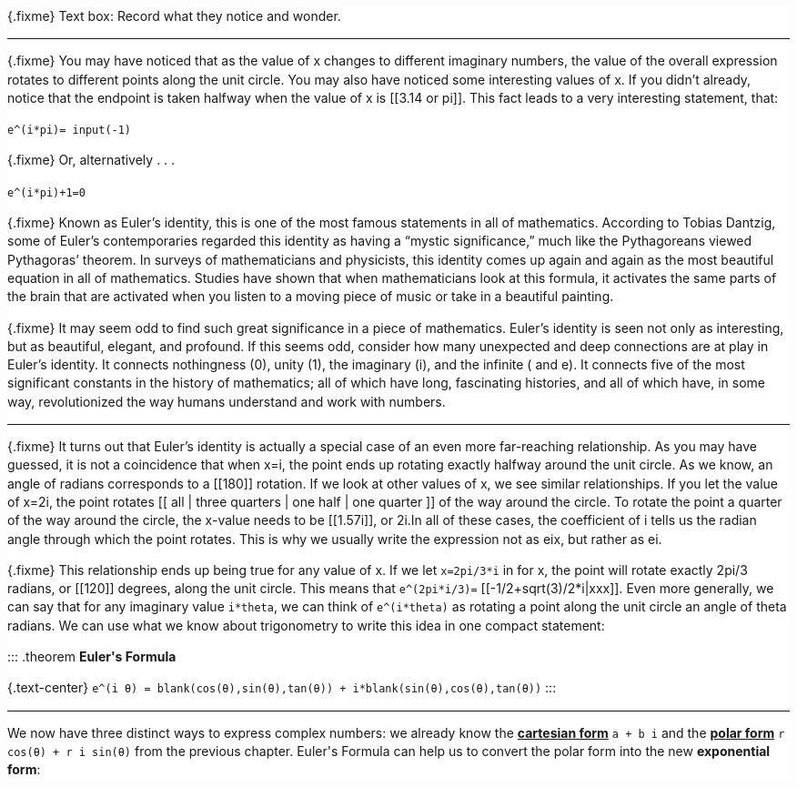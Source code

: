 {.fixme} Text box: Record what they notice and wonder.

---

{.fixme} You may have noticed that as the value of x changes to different imaginary numbers, the value of the overall expression rotates to different points along the unit circle. You may also have noticed some interesting values of x. If you didn’t already, notice that the endpoint is taken halfway when the value of x is [[3.14 or pi]]. This fact leads to a very interesting statement, that:

`e^(i*pi)= input(-1)`

{.fixme} Or, alternatively . . .

`e^(i*pi)+1=0`

{.fixme} Known as Euler’s identity, this is one of the most famous statements in all of mathematics. According to Tobias Dantzig, some of Euler’s contemporaries regarded this identity as having a “mystic significance,” much like the Pythagoreans viewed Pythagoras’ theorem. In surveys of mathematicians and physicists, this identity comes up again and again as the most beautiful equation in all of mathematics. Studies have shown that when mathematicians look at this formula, it activates the same parts of the brain that are activated when you listen to a moving piece of music or take in a beautiful painting. 

{.fixme} It may seem odd to find such great significance in a piece of mathematics. Euler’s identity is seen not only as interesting, but as beautiful, elegant, and profound. If this seems odd, consider how many unexpected and deep connections are at play in Euler’s identity. It connects nothingness (0), unity (1), the imaginary (i), and the infinite ( and e). It connects five of the most significant constants in the history of mathematics; all of which have long, fascinating histories, and all of which have, in some way, revolutionized the way humans understand and work with numbers.

---

{.fixme} It turns out that Euler’s identity is actually a special case of an even more far-reaching relationship. As you may have guessed, it is not a coincidence that when x=i, the point ends up rotating exactly halfway around the unit circle. As we know, an angle of  radians corresponds to a [[180]] rotation. If we look at other values of x, we see similar relationships. If you let the value of x=2i, the point rotates [[ all | three quarters | one half | one quarter ]] of the way around the circle. To rotate the point a quarter of the way around the circle, the x-value needs to be [[1.57i]], or 2i.In all of these cases, the coefficient of i tells us the radian angle through which the point rotates. This is why we usually write the expression not as eix, but rather as ei.

{.fixme} This relationship ends up being true for any value of x. If we let `x=2pi/3*i` in for x, the point will rotate exactly 2pi/3 radians, or [[120]] degrees, along the unit circle. This means that `e^(2pi*i/3)=` [[-1/2+sqrt(3)/2*i|xxx]].  Even more generally, we can say that for any imaginary value `i*theta`, we can think of `e^(i*theta)` as rotating a point along the unit circle an angle of theta radians. We can use what we know about trigonometry to write this idea in one compact statement:

::: .theorem
__Euler's Formula__

{.text-center} `e^(i θ) = blank(cos(θ),sin(θ),tan(θ)) + i*blank(sin(θ),cos(θ),tan(θ))`
:::

---

We now have three distinct ways to express complex numbers: we already know the [__cartesian
form__](gloss:complex-cartesian) `a + b i` and the [__polar form__](gloss:complex-polar)
`r cos(θ) + r i sin(θ)` from the previous chapter. Euler's Formula can help us to convert the polar
form into the new __exponential form__:

